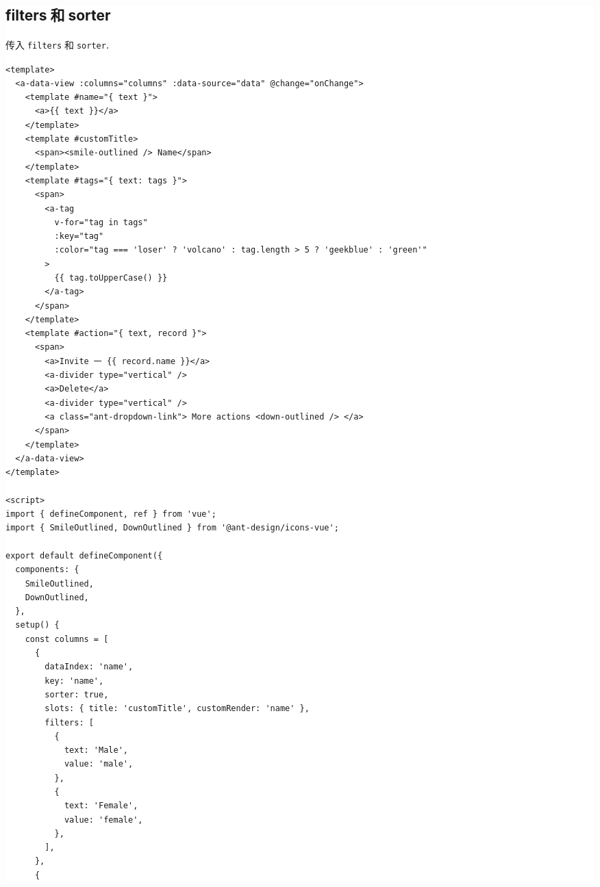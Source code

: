 ## filters 和 sorter

传入 <code>filters</code> 和 <code>sorter</code>.

```vue demo
<template>
  <a-data-view :columns="columns" :data-source="data" @change="onChange">
    <template #name="{ text }">
      <a>{{ text }}</a>
    </template>
    <template #customTitle>
      <span><smile-outlined /> Name</span>
    </template>
    <template #tags="{ text: tags }">
      <span>
        <a-tag
          v-for="tag in tags"
          :key="tag"
          :color="tag === 'loser' ? 'volcano' : tag.length > 5 ? 'geekblue' : 'green'"
        >
          {{ tag.toUpperCase() }}
        </a-tag>
      </span>
    </template>
    <template #action="{ text, record }">
      <span>
        <a>Invite 一 {{ record.name }}</a>
        <a-divider type="vertical" />
        <a>Delete</a>
        <a-divider type="vertical" />
        <a class="ant-dropdown-link"> More actions <down-outlined /> </a>
      </span>
    </template>
  </a-data-view>
</template>

<script>
import { defineComponent, ref } from 'vue';
import { SmileOutlined, DownOutlined } from '@ant-design/icons-vue';

export default defineComponent({
  components: {
    SmileOutlined,
    DownOutlined,
  },
  setup() {
    const columns = [
      {
        dataIndex: 'name',
        key: 'name',
        sorter: true,
        slots: { title: 'customTitle', customRender: 'name' },
        filters: [
          {
            text: 'Male',
            value: 'male',
          },
          {
            text: 'Female',
            value: 'female',
          },
        ],
      },
      {
```